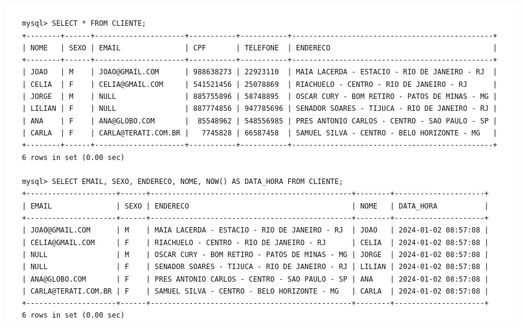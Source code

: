```

	mysql> SELECT * FROM CLIENTE;
	+--------+------+---------------------+-----------+-----------+-----------------------------------------------+
	| NOME   | SEXO | EMAIL               | CPF       | TELEFONE  | ENDERECO                                      |
	+--------+------+---------------------+-----------+-----------+-----------------------------------------------+
	| JOAO   | M    | JOAO@GMAIL.COM      | 988638273 | 22923110  | MAIA LACERDA - ESTACIO - RIO DE JANEIRO - RJ  |
	| CELIA  | F    | CELIA@GMAIL.COM     | 541521456 | 25078869  | RIACHUELO - CENTRO - RIO DE JANEIRO - RJ      |
	| JORGE  | M    | NULL                | 885755896 | 58748895  | OSCAR CURY - BOM RETIRO - PATOS DE MINAS - MG |
	| LILIAN | F    | NULL                | 887774856 | 947785696 | SENADOR SOARES - TIJUCA - RIO DE JANEIRO - RJ |
	| ANA    | F    | ANA@GLOBO.COM       |  85548962 | 548556985 | PRES ANTONIO CARLOS - CENTRO - SAO PAULO - SP |
	| CARLA  | F    | CARLA@TERATI.COM.BR |   7745828 | 66587458  | SAMUEL SILVA - CENTRO - BELO HORIZONTE - MG   |
	+--------+------+---------------------+-----------+-----------+-----------------------------------------------+
	6 rows in set (0.00 sec)

	mysql> SELECT EMAIL, SEXO, ENDERECO, NOME, NOW() AS DATA_HORA FROM CLIENTE;
	+---------------------+------+-----------------------------------------------+--------+---------------------+
	| EMAIL               | SEXO | ENDERECO                                      | NOME   | DATA_HORA           |
	+---------------------+------+-----------------------------------------------+--------+---------------------+
	| JOAO@GMAIL.COM      | M    | MAIA LACERDA - ESTACIO - RIO DE JANEIRO - RJ  | JOAO   | 2024-01-02 08:57:08 |
	| CELIA@GMAIL.COM     | F    | RIACHUELO - CENTRO - RIO DE JANEIRO - RJ      | CELIA  | 2024-01-02 08:57:08 |
	| NULL                | M    | OSCAR CURY - BOM RETIRO - PATOS DE MINAS - MG | JORGE  | 2024-01-02 08:57:08 |
	| NULL                | F    | SENADOR SOARES - TIJUCA - RIO DE JANEIRO - RJ | LILIAN | 2024-01-02 08:57:08 |
	| ANA@GLOBO.COM       | F    | PRES ANTONIO CARLOS - CENTRO - SAO PAULO - SP | ANA    | 2024-01-02 08:57:08 |
	| CARLA@TERATI.COM.BR | F    | SAMUEL SILVA - CENTRO - BELO HORIZONTE - MG   | CARLA  | 2024-01-02 08:57:08 |
	+---------------------+------+-----------------------------------------------+--------+---------------------+
	6 rows in set (0.00 sec)
```
